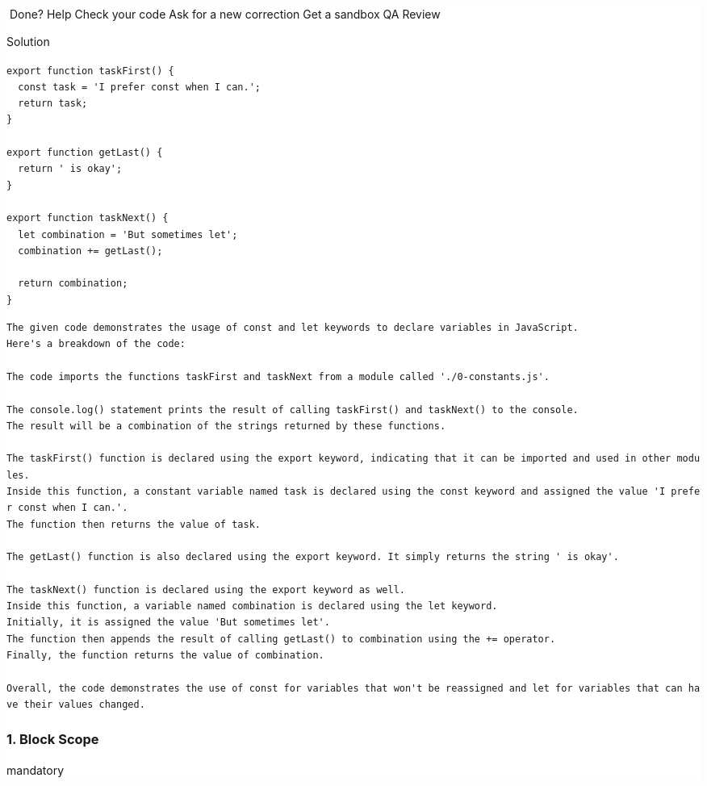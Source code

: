  Done? Help Check your code Ask for a new correction Get a sandbox QA Review

Solution

```
export function taskFirst() {
  const task = 'I prefer const when I can.';
  return task;
}

export function getLast() {
  return ' is okay';
}

export function taskNext() {
  let combination = 'But sometimes let';
  combination += getLast();

  return combination;
}
```

```
The given code demonstrates the usage of const and let keywords to declare variables in JavaScript.
Here's a breakdown of the code:

The code imports the functions taskFirst and taskNext from a module called './0-constants.js'.

The console.log() statement prints the result of calling taskFirst() and taskNext() to the console.
The result will be a combination of the strings returned by these functions.

The taskFirst() function is declared using the export keyword, indicating that it can be imported and used in other modules.
Inside this function, a constant variable named task is declared using the const keyword and assigned the value 'I prefer const when I can.'.
The function then returns the value of task.

The getLast() function is also declared using the export keyword. It simply returns the string ' is okay'.

The taskNext() function is declared using the export keyword as well.
Inside this function, a variable named combination is declared using the let keyword.
Initially, it is assigned the value 'But sometimes let'.
The function then appends the result of calling getLast() to combination using the += operator.
Finally, the function returns the value of combination.

Overall, the code demonstrates the use of const for variables that won't be reassigned and let for variables that can have their values changed.
```

### 1\. Block Scope

mandatory
